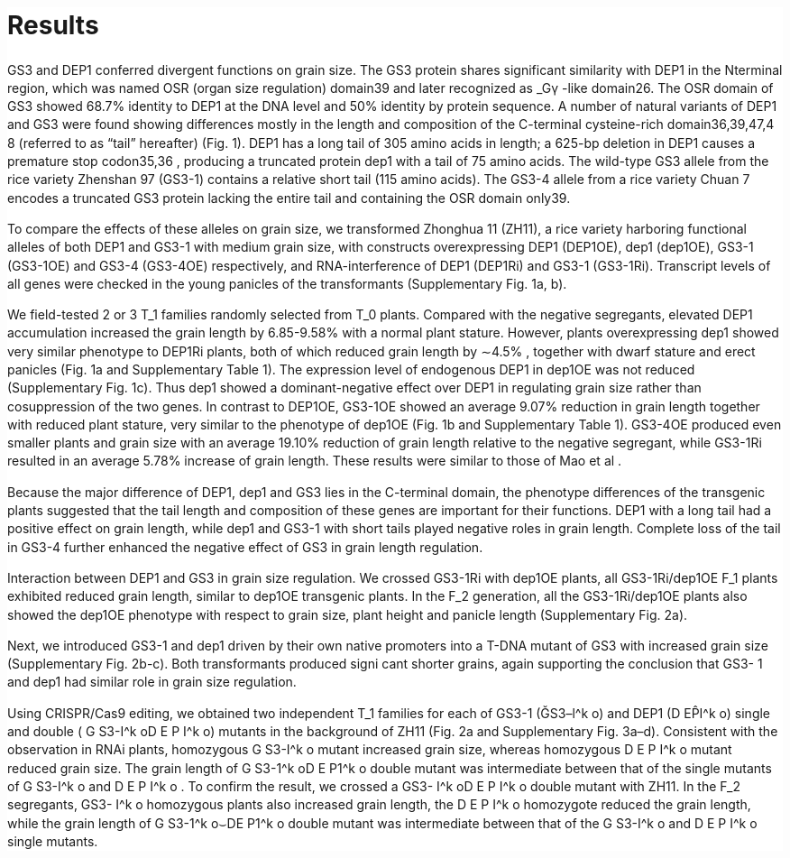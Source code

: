 # Results

GS3 and DEP1 conferred divergent functions on grain size. The GS3 protein shares significant similarity with DEP1 in the Nterminal region, which was named OSR (organ size regulation) domain39 and later recognized as _Gγ -like domain26. The OSR domain of GS3 showed 68.7% identity to DEP1 at the DNA level and 50% identity by protein sequence. A number of natural variants of DEP1 and GS3 were found showing differences mostly in the length and composition of the C-terminal cysteine-rich domain36,39,47,4 8 (referred to as “tail” hereafter) (Fig. 1). DEP1 has a long tail of 305 amino acids in length; a 625-bp deletion in DEP1 causes a premature stop codon35,36 , producing a truncated protein dep1 with a tail of 75 amino acids. The wild-type GS3 allele from the rice variety Zhenshan 97 (GS3-1) contains a relative short tail (115 amino acids). The GS3-4 allele from a rice variety Chuan 7 encodes a truncated GS3 protein lacking the entire tail and containing the OSR domain only39.

To compare the effects of these alleles on grain size, we transformed Zhonghua 11 (ZH11), a rice variety harboring functional alleles of both DEP1 and GS3-1 with medium grain size, with constructs overexpressing DEP1 (DEP1OE), dep1 (dep1OE), GS3-1 (GS3-1OE) and GS3-4 (GS3-4OE) respectively, and RNA-interference of DEP1 (DEP1Ri) and GS3-1 (GS3-1Ri). Transcript levels of all genes were checked in the young panicles of the transformants (Supplementary Fig. 1a, b).

We field-tested 2 or 3 T_1 families randomly selected from T_0 plants. Compared with the negative segregants, elevated DEP1 accumulation increased the grain length by 6.85-9.58% with a normal plant stature. However, plants overexpressing dep1 showed very similar phenotype to DEP1Ri plants, both of which reduced grain length by ∼4.5% , together with dwarf stature and erect panicles (Fig. 1a and Supplementary Table 1). The expression level of endogenous DEP1 in dep1OE was not reduced (Supplementary Fig. 1c). Thus dep1 showed a dominant-negative effect over DEP1 in regulating grain size rather than cosuppression of the two genes. In contrast to DEP1OE, GS3-1OE showed an average 9.07% reduction in grain length together with reduced plant stature, very similar to the phenotype of dep1OE (Fig. 1b and Supplementary Table 1). GS3-4OE produced even smaller plants and grain size with an average 19.10% reduction of grain length relative to the negative segregant, while GS3-1Ri resulted in an average 5.78% increase of grain length. These results were similar to those of Mao et al .

Because the major difference of DEP1, dep1 and GS3 lies in the C-terminal domain, the phenotype differences of the transgenic plants suggested that the tail length and composition of these genes are important for their functions. DEP1 with a long tail had a positive effect on grain length, while dep1 and GS3-1 with short tails played negative roles in grain length. Complete loss of the tail in GS3-4 further enhanced the negative effect of GS3 in grain length regulation.

Interaction between DEP1 and GS3 in grain size regulation. We crossed GS3-1Ri with dep1OE plants, all GS3-1Ri/dep1OE F_1 plants exhibited reduced grain length, similar to dep1OE transgenic plants. In the F_2 generation, all the GS3-1Ri/dep1OE plants also showed the dep1OE phenotype with respect to grain size, plant height and panicle length (Supplementary Fig. 2a).

Next, we introduced GS3-1 and dep1 driven by their own native promoters into a T-DNA mutant of GS3 with increased grain size (Supplementary Fig. 2b-c). Both transformants produced signi cant shorter grains, again supporting the conclusion that GS3- 1 and dep1 had similar role in grain size regulation.

Using CRISPR/Cas9 editing, we obtained two independent T_1 families for each of GS3-1 (ĞS3–l^k o) and DEP1 (D EP̂I^k o) single and double ( G S3-I^k oD E P I^k o) mutants in the background of ZH11 (Fig. 2a and Supplementary Fig. 3a–d). Consistent with the observation in RNAi plants, homozygous G S3-I^k o mutant increased grain size, whereas homozygous D E P I^k o mutant reduced grain size. The grain length of G S3-1^k oD E P1^k o double mutant was intermediate between that of the single mutants of G S3-I^k o and D E P I^k o . To confirm the result, we crossed a GS3- I^k oD E P I^k o double mutant with ZH11. In the F_2 segregants, GS3- I^k o homozygous plants also increased grain length, the D E P I^k o homozygote reduced the grain length, while the grain length of G S3-1^k o⌣DE P1^k o double mutant was intermediate between that of the G S3-I^k o and D E P I^k o single mutants.
